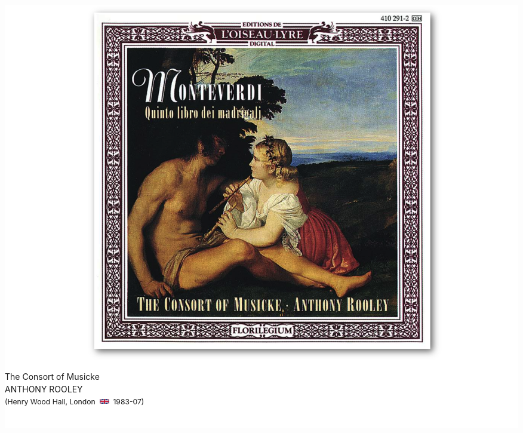 <p style="text-align:center; color:grey">
<img src="/assets/img/albums/rooley-monteverdi.png" width="800"> <br>

The Consort of Musicke <br>
ANTHONY ROOLEY
<br>
<span style="font-size:0.87em">(Henry Wood Hall, <nobr>London &nbsp;<img src="/assets/img/flags/uk.png" height="10.5" width="16"/>&nbsp; 1983-07)</nobr> </span> </p> 

<br>


